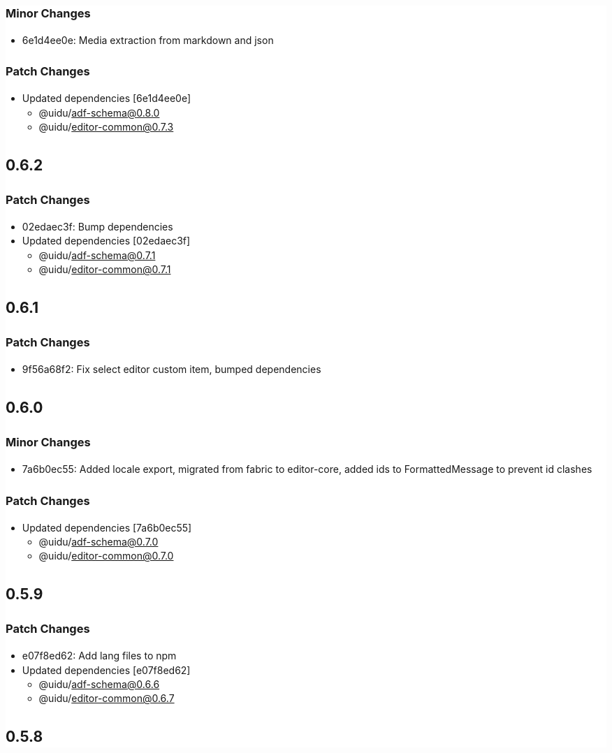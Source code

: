 ### Minor Changes

- 6e1d4ee0e: Media extraction from markdown and json

### Patch Changes

- Updated dependencies [6e1d4ee0e]
  - @uidu/adf-schema@0.8.0
  - @uidu/editor-common@0.7.3

## 0.6.2

### Patch Changes

- 02edaec3f: Bump dependencies
- Updated dependencies [02edaec3f]
  - @uidu/adf-schema@0.7.1
  - @uidu/editor-common@0.7.1

## 0.6.1

### Patch Changes

- 9f56a68f2: Fix select editor custom item, bumped dependencies

## 0.6.0

### Minor Changes

- 7a6b0ec55: Added locale export, migrated from fabric to editor-core, added ids to FormattedMessage to prevent id clashes

### Patch Changes

- Updated dependencies [7a6b0ec55]
  - @uidu/adf-schema@0.7.0
  - @uidu/editor-common@0.7.0

## 0.5.9

### Patch Changes

- e07f8ed62: Add lang files to npm
- Updated dependencies [e07f8ed62]
  - @uidu/adf-schema@0.6.6
  - @uidu/editor-common@0.6.7

## 0.5.8
